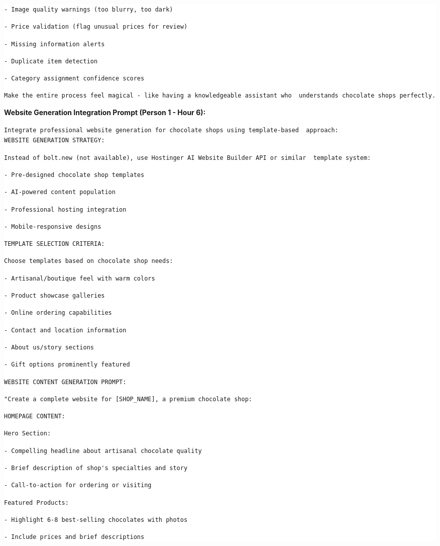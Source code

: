 `- Image quality warnings (too blurry, too dark)` 

`- Price validation (flag unusual prices for review)` 

`- Missing information alerts` 

`- Duplicate item detection` 

`- Category assignment confidence scores` 

`Make the entire process feel magical - like having a knowledgeable assistant who  understands chocolate shops perfectly.` 

**Website Generation Integration Prompt (Person 1 \- Hour 6):** 

`Integrate professional website generation for chocolate shops using template-based  approach:`  
`WEBSITE GENERATION STRATEGY:` 

`Instead of bolt.new (not available), use Hostinger AI Website Builder API or similar  template system:` 

`- Pre-designed chocolate shop templates` 

`- AI-powered content population` 

`- Professional hosting integration` 

`- Mobile-responsive designs` 

`TEMPLATE SELECTION CRITERIA:` 

`Choose templates based on chocolate shop needs:` 

`- Artisanal/boutique feel with warm colors` 

`- Product showcase galleries` 

`- Online ordering capabilities` 

`- Contact and location information` 

`- About us/story sections` 

`- Gift options prominently featured` 

`WEBSITE CONTENT GENERATION PROMPT:` 

`"Create a complete website for [SHOP_NAME], a premium chocolate shop:` 

`HOMEPAGE CONTENT:` 

`Hero Section:` 

`- Compelling headline about artisanal chocolate quality` 

`- Brief description of shop's specialties and story` 

`- Call-to-action for ordering or visiting` 

`Featured Products:` 

`- Highlight 6-8 best-selling chocolates with photos` 

`- Include prices and brief descriptions` 
